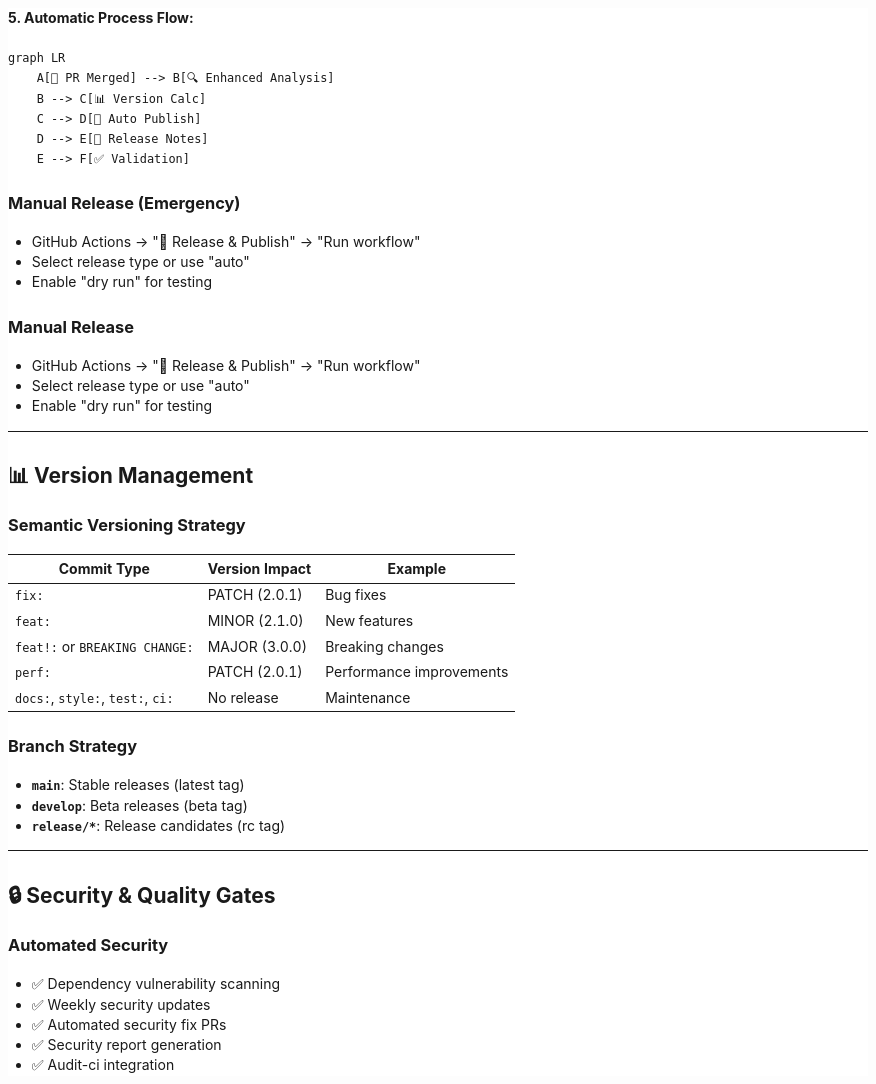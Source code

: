 #### **5. Automatic Process Flow:**
```mermaid
graph LR
    A[🔄 PR Merged] --> B[🔍 Enhanced Analysis]
    B --> C[📊 Version Calc]
    C --> D[🚀 Auto Publish]
    D --> E[📝 Release Notes]
    E --> F[✅ Validation]
```

### **Manual Release (Emergency)**
- GitHub Actions → "🚀 Release & Publish" → "Run workflow"
- Select release type or use "auto"
- Enable "dry run" for testing

### **Manual Release**
- GitHub Actions → "🚀 Release & Publish" → "Run workflow"
- Select release type or use "auto"
- Enable "dry run" for testing

---

## 📊 **Version Management**

### **Semantic Versioning Strategy**
| Commit Type | Version Impact | Example |
|-------------|----------------|---------|
| `fix:` | PATCH (2.0.1) | Bug fixes |
| `feat:` | MINOR (2.1.0) | New features |
| `feat!:` or `BREAKING CHANGE:` | MAJOR (3.0.0) | Breaking changes |
| `perf:` | PATCH (2.0.1) | Performance improvements |
| `docs:`, `style:`, `test:`, `ci:` | No release | Maintenance |

### **Branch Strategy**
- **`main`**: Stable releases (latest tag)
- **`develop`**: Beta releases (beta tag)
- **`release/*`**: Release candidates (rc tag)

---

## 🔒 **Security & Quality Gates**

### **Automated Security**
- ✅ Dependency vulnerability scanning
- ✅ Weekly security updates
- ✅ Automated security fix PRs
- ✅ Security report generation
- ✅ Audit-ci integration
